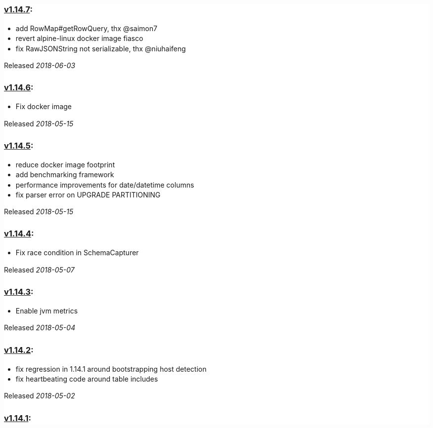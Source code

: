 ### [v1.14.7](https://github.com/zendesk/maxwell/releases/tag/v1.14.7): 

- add RowMap#getRowQuery, thx @saimon7
- revert alpine-linux docker image fiasco
- fix RawJSONString not serializable, thx @niuhaifeng



Released _2018-06-03_

### [v1.14.6](https://github.com/zendesk/maxwell/releases/tag/v1.14.6): 

- Fix docker image



Released _2018-05-15_

### [v1.14.5](https://github.com/zendesk/maxwell/releases/tag/v1.14.5): 

- reduce docker image footprint
- add benchmarking framework
- performance improvements for date/datetime columns
- fix parser error on UPGRADE PARTITIONING



Released _2018-05-15_

### [v1.14.4](https://github.com/zendesk/maxwell/releases/tag/v1.14.4): 

 - Fix race condition in SchemaCapturer



Released _2018-05-07_

### [v1.14.3](https://github.com/zendesk/maxwell/releases/tag/v1.14.3): 

- Enable jvm metrics

Released _2018-05-04_

### [v1.14.2](https://github.com/zendesk/maxwell/releases/tag/v1.14.2): 

- fix regression in 1.14.1 around bootstrapping host detection
- fix heartbeating code around table includes



Released _2018-05-02_

### [v1.14.1](https://github.com/zendesk/maxwell/releases/tag/v1.14.1): 
